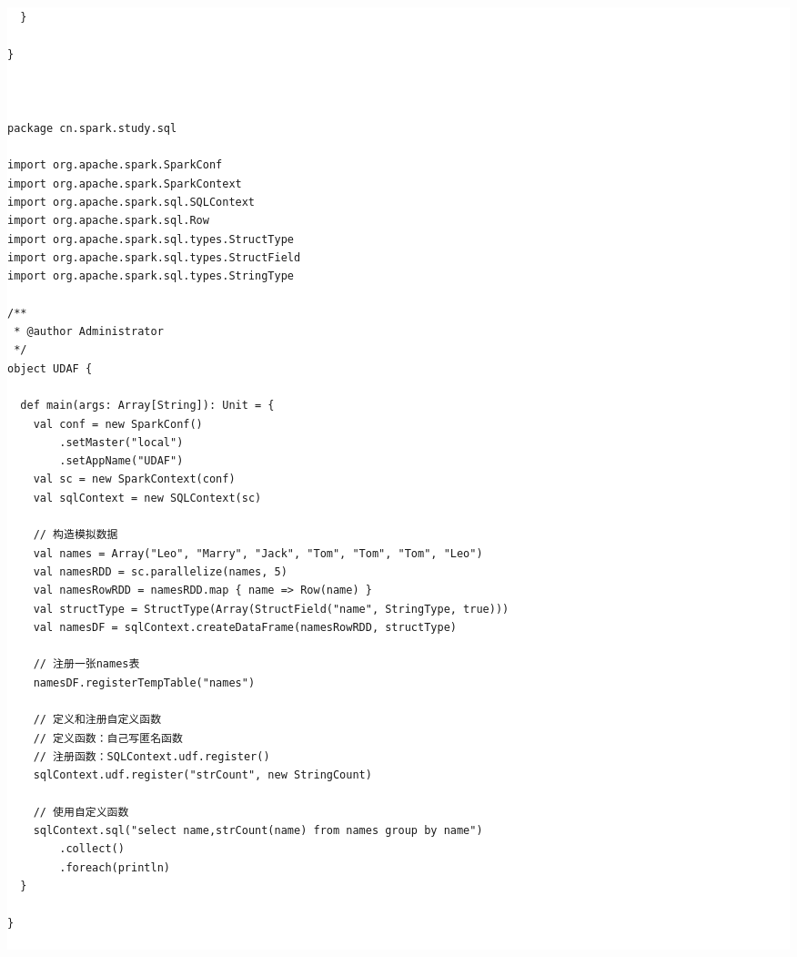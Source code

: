 ```
  }
  
}



package cn.spark.study.sql

import org.apache.spark.SparkConf
import org.apache.spark.SparkContext
import org.apache.spark.sql.SQLContext
import org.apache.spark.sql.Row
import org.apache.spark.sql.types.StructType
import org.apache.spark.sql.types.StructField
import org.apache.spark.sql.types.StringType

/**
 * @author Administrator
 */
object UDAF {
  
  def main(args: Array[String]): Unit = {
    val conf = new SparkConf()
        .setMaster("local") 
        .setAppName("UDAF")
    val sc = new SparkContext(conf)
    val sqlContext = new SQLContext(sc)
  
    // 构造模拟数据
    val names = Array("Leo", "Marry", "Jack", "Tom", "Tom", "Tom", "Leo")  
    val namesRDD = sc.parallelize(names, 5) 
    val namesRowRDD = namesRDD.map { name => Row(name) }
    val structType = StructType(Array(StructField("name", StringType, true)))  
    val namesDF = sqlContext.createDataFrame(namesRowRDD, structType) 
    
    // 注册一张names表
    namesDF.registerTempTable("names")  
    
    // 定义和注册自定义函数
    // 定义函数：自己写匿名函数
    // 注册函数：SQLContext.udf.register()
    sqlContext.udf.register("strCount", new StringCount) 
    
    // 使用自定义函数
    sqlContext.sql("select name,strCount(name) from names group by name")  
        .collect()
        .foreach(println)  
  }
  
}


```
